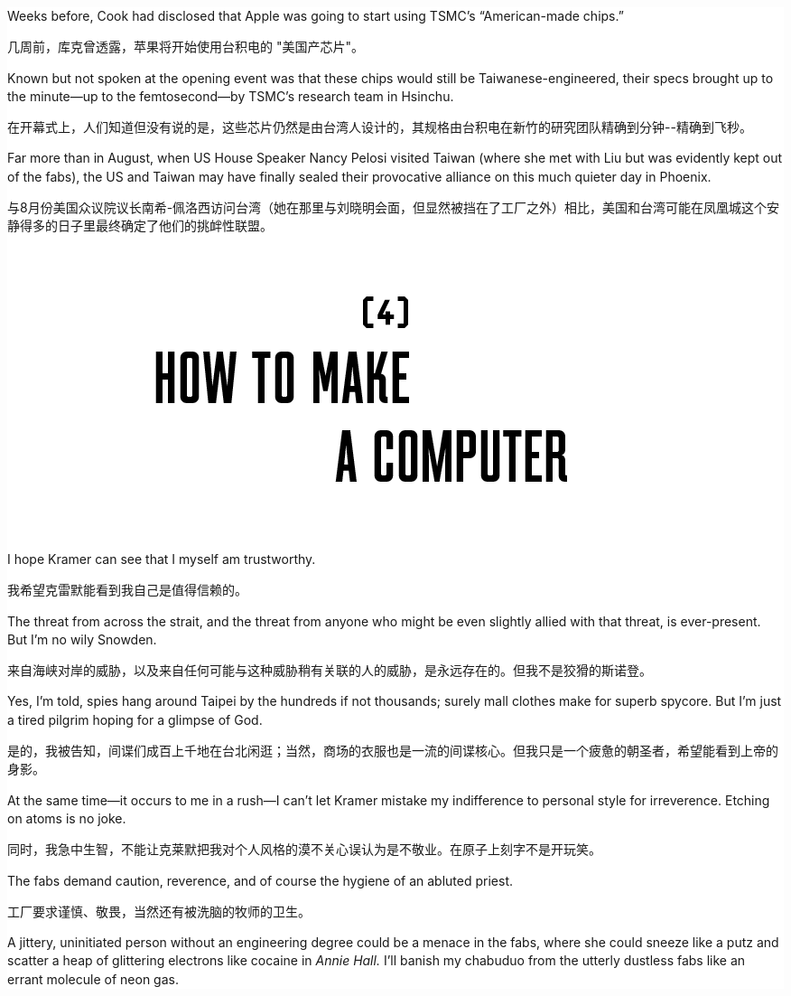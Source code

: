 Weeks before, Cook had disclosed that Apple was going to start using TSMC’s “American-made chips.”   

几周前，库克曾透露，苹果将开始使用台积电的 "美国产芯片"。

Known but not spoken at the opening event was that these chips would still be Taiwanese-engineered, their specs brought up to the minute—up to the femtosecond—by TSMC’s research team in Hsinchu.  

在开幕式上，人们知道但没有说的是，这些芯片仍然是由台湾人设计的，其规格由台积电在新竹的研究团队精确到分钟--精确到飞秒。  

Far more than in August, when US House Speaker Nancy Pelosi visited Taiwan (where she met with Liu but was evidently kept out of the fabs), the US and Taiwan may have finally sealed their provocative alliance on this much quieter day in Phoenix.  

与8月份美国众议院议长南希-佩洛西访问台湾（她在那里与刘晓明会面，但显然被挡在了工厂之外）相比，美国和台湾可能在凤凰城这个安静得多的日子里最终确定了他们的挑衅性联盟。

![4. How to make a computer](4-how-to-make-computer.png)

I hope Kramer can see that I myself am trustworthy.  

我希望克雷默能看到我自己是值得信赖的。  

The threat from across the strait, and the threat from anyone who might be even slightly allied with that threat, is ever-present. But I’m no wily Snowden.  

来自海峡对岸的威胁，以及来自任何可能与这种威胁稍有关联的人的威胁，是永远存在的。但我不是狡猾的斯诺登。  

Yes, I’m told, spies hang around Taipei by the hundreds if not thousands; surely mall clothes make for superb spycore. But I’m just a tired pilgrim hoping for a glimpse of God.  

是的，我被告知，间谍们成百上千地在台北闲逛；当然，商场的衣服也是一流的间谍核心。但我只是一个疲惫的朝圣者，希望能看到上帝的身影。

At the same time—it occurs to me in a rush—I can’t let Kramer mistake my indifference to personal style for irreverence. Etching on atoms is no joke.  

同时，我急中生智，不能让克莱默把我对个人风格的漠不关心误认为是不敬业。在原子上刻字不是开玩笑。  

The fabs demand caution, reverence, and of course the hygiene of an abluted priest.  

工厂要求谨慎、敬畏，当然还有被洗脑的牧师的卫生。  

A jittery, uninitiated person without an engineering degree could be a menace in the fabs, where she could sneeze like a putz and scatter a heap of glittering electrons like cocaine in _Annie Hall._ I’ll banish my chabuduo from the utterly dustless fabs like an errant molecule of neon gas.  
